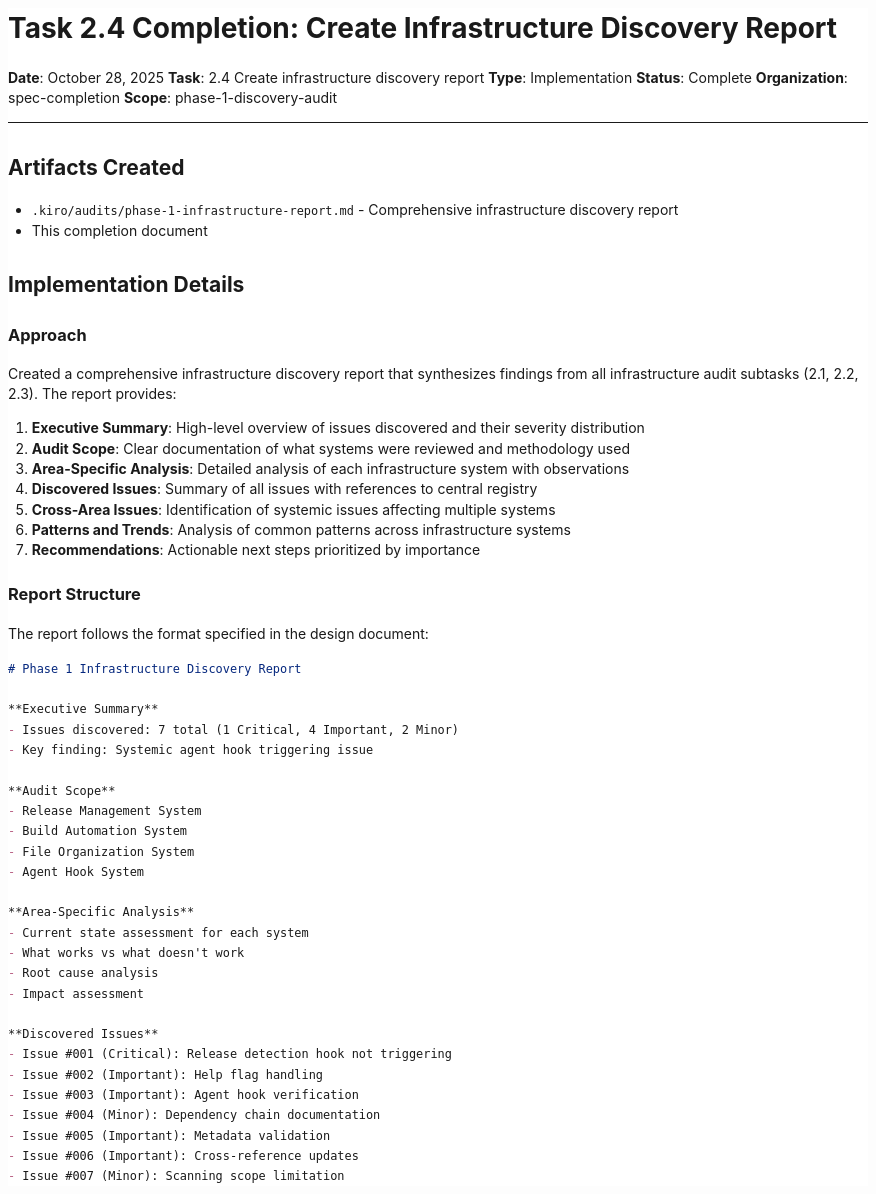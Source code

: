 # Task 2.4 Completion: Create Infrastructure Discovery Report

**Date**: October 28, 2025
**Task**: 2.4 Create infrastructure discovery report
**Type**: Implementation
**Status**: Complete
**Organization**: spec-completion
**Scope**: phase-1-discovery-audit

---

## Artifacts Created

- `.kiro/audits/phase-1-infrastructure-report.md` - Comprehensive infrastructure discovery report
- This completion document

## Implementation Details

### Approach

Created a comprehensive infrastructure discovery report that synthesizes findings from all infrastructure audit subtasks (2.1, 2.2, 2.3). The report provides:

1. **Executive Summary**: High-level overview of issues discovered and their severity distribution
2. **Audit Scope**: Clear documentation of what systems were reviewed and methodology used
3. **Area-Specific Analysis**: Detailed analysis of each infrastructure system with observations
4. **Discovered Issues**: Summary of all issues with references to central registry
5. **Cross-Area Issues**: Identification of systemic issues affecting multiple systems
6. **Patterns and Trends**: Analysis of common patterns across infrastructure systems
7. **Recommendations**: Actionable next steps prioritized by importance

### Report Structure

The report follows the format specified in the design document:

```markdown
# Phase 1 Infrastructure Discovery Report

**Executive Summary**
- Issues discovered: 7 total (1 Critical, 4 Important, 2 Minor)
- Key finding: Systemic agent hook triggering issue

**Audit Scope**
- Release Management System
- Build Automation System
- File Organization System
- Agent Hook System

**Area-Specific Analysis**
- Current state assessment for each system
- What works vs what doesn't work
- Root cause analysis
- Impact assessment

**Discovered Issues**
- Issue #001 (Critical): Release detection hook not triggering
- Issue #002 (Important): Help flag handling
- Issue #003 (Important): Agent hook verification
- Issue #004 (Minor): Dependency chain documentation
- Issue #005 (Important): Metadata validation
- Issue #006 (Important): Cross-reference updates
- Issue #007 (Minor): Scanning scope limitation
```